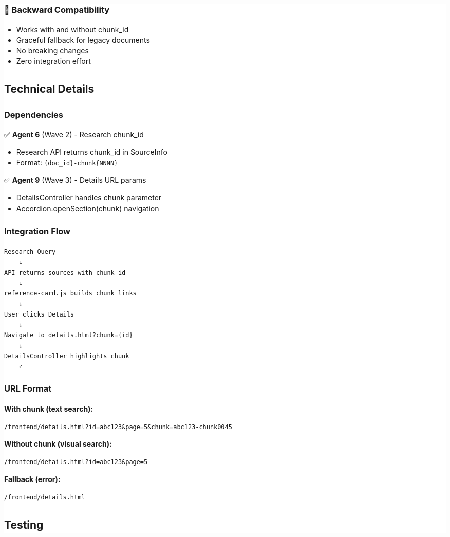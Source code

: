 ### 🔄 Backward Compatibility
- Works with and without chunk_id
- Graceful fallback for legacy documents
- No breaking changes
- Zero integration effort

## Technical Details

### Dependencies

✅ **Agent 6** (Wave 2) - Research chunk_id
- Research API returns chunk_id in SourceInfo
- Format: `{doc_id}-chunk{NNNN}`

✅ **Agent 9** (Wave 3) - Details URL params
- DetailsController handles chunk parameter
- Accordion.openSection(chunk) navigation

### Integration Flow

```
Research Query
    ↓
API returns sources with chunk_id
    ↓
reference-card.js builds chunk links
    ↓
User clicks Details
    ↓
Navigate to details.html?chunk={id}
    ↓
DetailsController highlights chunk
    ✓
```

### URL Format

**With chunk (text search):**
```
/frontend/details.html?id=abc123&page=5&chunk=abc123-chunk0045
```

**Without chunk (visual search):**
```
/frontend/details.html?id=abc123&page=5
```

**Fallback (error):**
```
/frontend/details.html
```

## Testing
